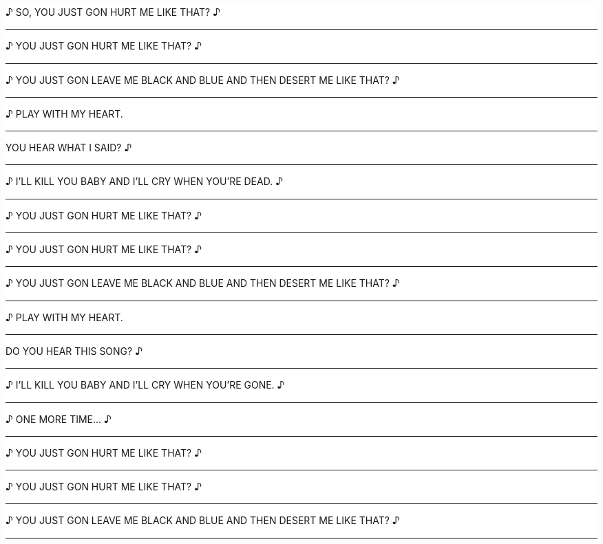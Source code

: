 
♪&nbsp;SO, YOU JUST GON HURT ME LIKE THAT?&nbsp;♪

---

♪&nbsp;YOU JUST GON HURT ME LIKE THAT?&nbsp;♪

---

♪&nbsp;YOU JUST GON LEAVE ME BLACK AND BLUE AND THEN DESERT ME LIKE THAT?&nbsp;♪

---

♪&nbsp;PLAY WITH MY HEART.

---

YOU HEAR WHAT I SAID?&nbsp;♪

---

♪&nbsp;I’LL KILL YOU BABY AND I’LL CRY WHEN YOU’RE DEAD.&nbsp;♪

---

♪&nbsp;YOU JUST GON HURT ME LIKE THAT?&nbsp;♪

---

♪&nbsp;YOU JUST GON HURT ME LIKE THAT?&nbsp;♪

---

♪&nbsp;YOU JUST GON LEAVE ME BLACK AND BLUE AND THEN DESERT ME LIKE THAT?&nbsp;♪

---

♪&nbsp;PLAY WITH MY HEART.

---

DO YOU HEAR THIS SONG?&nbsp;♪

---

♪&nbsp;I’LL KILL YOU BABY AND I’LL CRY WHEN YOU’RE GONE.&nbsp;♪

---

♪&nbsp;ONE MORE TIME…&nbsp;♪

---

♪&nbsp;YOU JUST GON HURT ME LIKE THAT?&nbsp;♪

---

♪&nbsp;YOU JUST GON HURT ME LIKE THAT?&nbsp;♪

---

♪&nbsp;YOU JUST GON LEAVE ME BLACK AND BLUE AND THEN DESERT ME LIKE THAT?&nbsp;♪

---